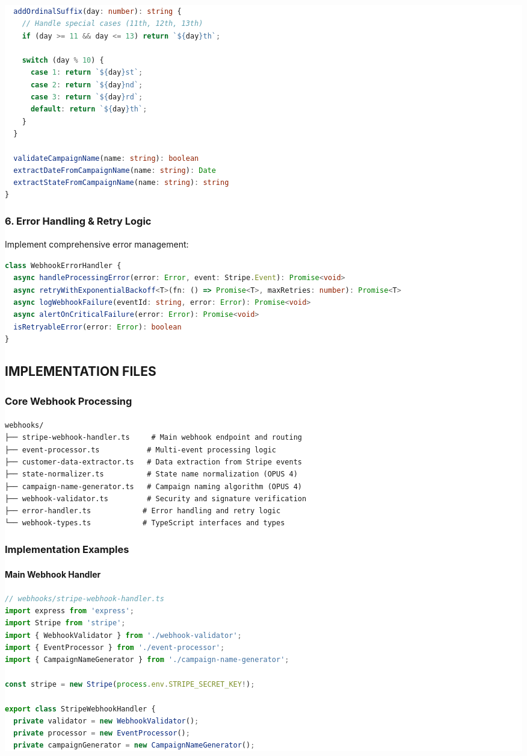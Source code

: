 ```typescript
  addOrdinalSuffix(day: number): string {
    // Handle special cases (11th, 12th, 13th)
    if (day >= 11 && day <= 13) return `${day}th`;
    
    switch (day % 10) {
      case 1: return `${day}st`;
      case 2: return `${day}nd`;
      case 3: return `${day}rd`;
      default: return `${day}th`;
    }
  }

  validateCampaignName(name: string): boolean
  extractDateFromCampaignName(name: string): Date
  extractStateFromCampaignName(name: string): string
}
```

### 6. Error Handling & Retry Logic
Implement comprehensive error management:
```typescript
class WebhookErrorHandler {
  async handleProcessingError(error: Error, event: Stripe.Event): Promise<void>
  async retryWithExponentialBackoff<T>(fn: () => Promise<T>, maxRetries: number): Promise<T>
  async logWebhookFailure(eventId: string, error: Error): Promise<void>
  async alertOnCriticalFailure(error: Error): Promise<void>
  isRetryableError(error: Error): boolean
}
```

## IMPLEMENTATION FILES

### Core Webhook Processing
```
webhooks/
├── stripe-webhook-handler.ts     # Main webhook endpoint and routing
├── event-processor.ts           # Multi-event processing logic
├── customer-data-extractor.ts   # Data extraction from Stripe events
├── state-normalizer.ts          # State name normalization (OPUS 4)
├── campaign-name-generator.ts   # Campaign naming algorithm (OPUS 4)  
├── webhook-validator.ts         # Security and signature verification
├── error-handler.ts            # Error handling and retry logic
└── webhook-types.ts            # TypeScript interfaces and types
```

### Implementation Examples

#### Main Webhook Handler
```typescript
// webhooks/stripe-webhook-handler.ts
import express from 'express';
import Stripe from 'stripe';
import { WebhookValidator } from './webhook-validator';
import { EventProcessor } from './event-processor';
import { CampaignNameGenerator } from './campaign-name-generator';

const stripe = new Stripe(process.env.STRIPE_SECRET_KEY!);

export class StripeWebhookHandler {
  private validator = new WebhookValidator();
  private processor = new EventProcessor();
  private campaignGenerator = new CampaignNameGenerator();

```